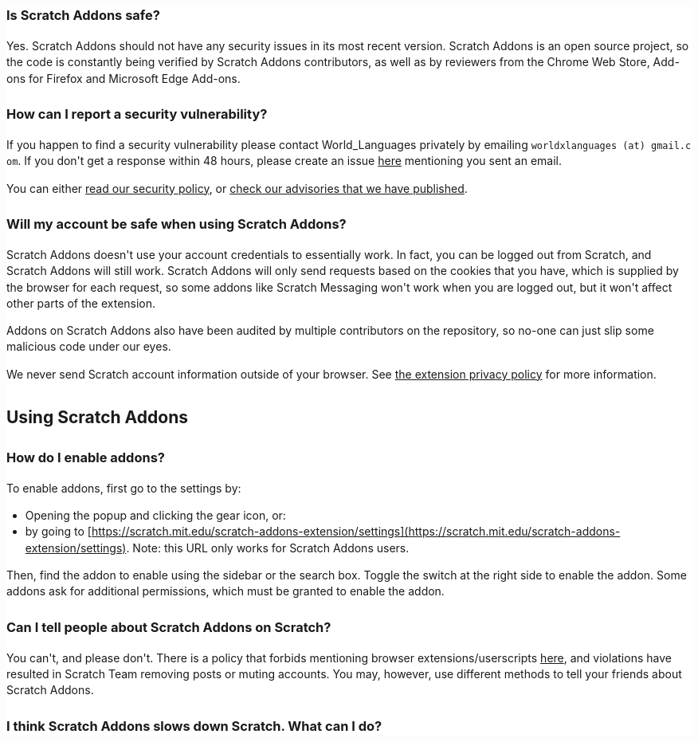 ### Is Scratch Addons safe? 

Yes. Scratch Addons should not have any security issues in its most recent version. Scratch Addons is an open source project, so the code is constantly being verified by Scratch Addons contributors, as well as by reviewers from the Chrome Web Store, Add-ons for Firefox and Microsoft Edge Add-ons.

### How can I report a security vulnerability?

If you happen to find a security vulnerability please contact World_Languages privately by emailing `worldxlanguages (at) gmail.com`. If you don't get a response within 48 hours, please create an issue [here](https://github.com/ScratchAddons/ScratchAddons/issues/) mentioning you sent an email.

You can either [read our security policy](https://github.com/ScratchAddons/ScratchAddons/security/policy), or [check our advisories that we have published](https://github.com/ScratchAddons/ScratchAddons/security/advisories?state=published).

### Will my account be safe when using Scratch Addons?

Scratch Addons doesn't use your account credentials to essentially work. In fact, you can be logged out from Scratch, and Scratch Addons will still work. Scratch Addons will only send requests based on the cookies that you have, which is supplied by the browser for each request, so some addons like Scratch Messaging won't work when you are logged out, but it won't affect other parts of the extension.

Addons on Scratch Addons also have been audited by multiple contributors on the repository, so no-one can just slip some malicious code under our eyes.

We never send Scratch account information outside of your browser. See [the extension privacy policy](/docs/privacy/policies/extension) for more information.

## Using Scratch Addons

### How do I enable addons?

To enable addons, first go to the settings by:

- Opening the popup and clicking the gear icon, or:
- by going to [https://scratch.mit.edu/scratch-addons-extension/settings](https://scratch.mit.edu/scratch-addons-extension/settings). Note: this URL only works for Scratch Addons users.

Then, find the addon to enable using the sidebar or the search box. Toggle the switch at the right side to enable the addon. Some addons ask for additional permissions, which must be granted to enable the addon.

### Can I tell people about Scratch Addons on Scratch?

You can't, and please don't. There is a policy that forbids mentioning browser extensions/userscripts [here](https://scratch.mit.edu/discuss/post/2907564/), and violations have resulted in Scratch Team removing posts or muting accounts. You may, however, use different methods to tell your friends about Scratch Addons.

### I think Scratch Addons slows down Scratch. What can I do?
